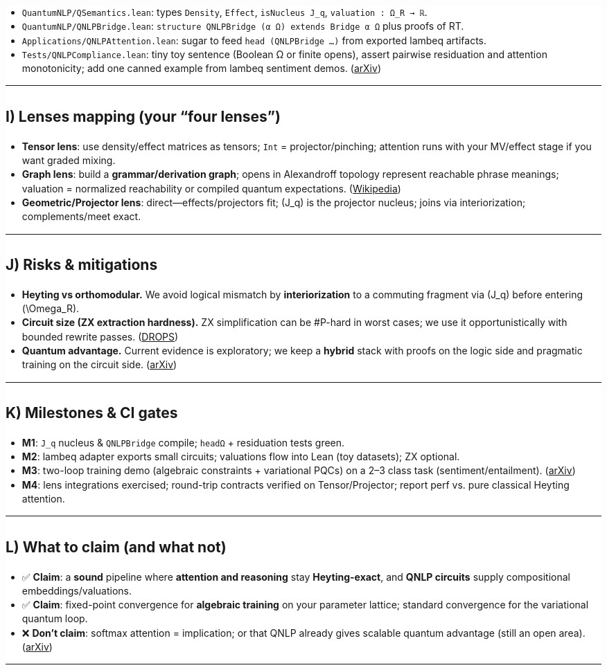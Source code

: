 * `QuantumNLP/QSemantics.lean`: types `Density`, `Effect`, `isNucleus J_q`, `valuation : Ω_R → ℝ`.
* `QuantumNLP/QNLPBridge.lean`: `structure QNLPBridge (α Ω) extends Bridge α Ω` plus proofs of RT.
* `Applications/QNLPAttention.lean`: sugar to feed `head (QNLPBridge …)` from exported lambeq artifacts.
* `Tests/QNLPCompliance.lean`: tiny toy sentence (Boolean Ω or finite opens), assert pairwise residuation and attention monotonicity; add one canned example from lambeq sentiment demos. ([arXiv][5])

---

## I) Lenses mapping (your “four lenses”)

* **Tensor lens**: use density/effect matrices as tensors; `Int` = projector/pinching; attention runs with your MV/effect stage if you want graded mixing.
* **Graph lens**: build a **grammar/derivation graph**; opens in Alexandroff topology represent reachable phrase meanings; valuation = normalized reachability or compiled quantum expectations. ([Wikipedia][2])
* **Geometric/Projector lens**: direct—effects/projectors fit; (J_q) is the projector nucleus; joins via interiorization; complements/meet exact.

---

## J) Risks & mitigations

* **Heyting vs orthomodular.** We avoid logical mismatch by **interiorization** to a commuting fragment via (J_q) before entering (\Omega_R).
* **Circuit size (ZX extraction hardness).** ZX simplification can be #P-hard in worst cases; we use it opportunistically with bounded rewrite passes. ([DROPS][7])
* **Quantum advantage.** Current evidence is exploratory; we keep a **hybrid** stack with proofs on the logic side and pragmatic training on the circuit side. ([arXiv][8])

---

## K) Milestones & CI gates

* **M1**: `J_q` nucleus & `QNLPBridge` compile; `headΩ` + residuation tests green.
* **M2**: lambeq adapter exports small circuits; valuations flow into Lean (toy datasets); ZX optional.
* **M3**: two-loop training demo (algebraic constraints + variational PQCs) on a 2–3 class task (sentiment/entailment). ([arXiv][5])
* **M4**: lens integrations exercised; round-trip contracts verified on Tensor/Projector; report perf vs. pure classical Heyting attention.

---

## L) What to claim (and what not)

* ✅ **Claim**: a **sound** pipeline where **attention and reasoning** stay **Heyting-exact**, and **QNLP circuits** supply compositional embeddings/valuations.
* ✅ **Claim**: fixed-point convergence for **algebraic training** on your parameter lattice; standard convergence for the variational quantum loop.
* ❌ **Don’t claim**: softmax attention = implication; or that QNLP already gives scalable quantum advantage (still an open area). ([arXiv][8])

---

[1]: https://arxiv.org/abs/2012.03755?utm_source=chatgpt.com "Foundations for Near-Term Quantum Natural Language ..."
[2]: https://en.wikipedia.org/wiki/DisCoCat?utm_source=chatgpt.com "DisCoCat"
[3]: https://docs.quantinuum.com/lambeq/?utm_source=chatgpt.com "pip install lambeq"
[4]: https://www.cs.ox.ac.uk/people/bob.coecke/ZX-lectures_JPG.pdf?utm_source=chatgpt.com "Basic ZX-calculus for students and professionals"
[5]: https://arxiv.org/abs/2305.19383?utm_source=chatgpt.com "Quantum Natural Language Processing based Sentiment ..."
[6]: https://aclanthology.org/2021.semspace-1.3.pdf?utm_source=chatgpt.com "A CCG-Based Version of the DisCoCat Framework"
[7]: https://drops.dagstuhl.de/entities/document/10.4230/LIPIcs.ICALP.2022.119?utm_source=chatgpt.com "Circuit Extraction for ZX-Diagrams Can Be #P-Hard - DROPS"
[8]: https://arxiv.org/html/2403.19758v2?utm_source=chatgpt.com "Quantum Natural Language Processing"